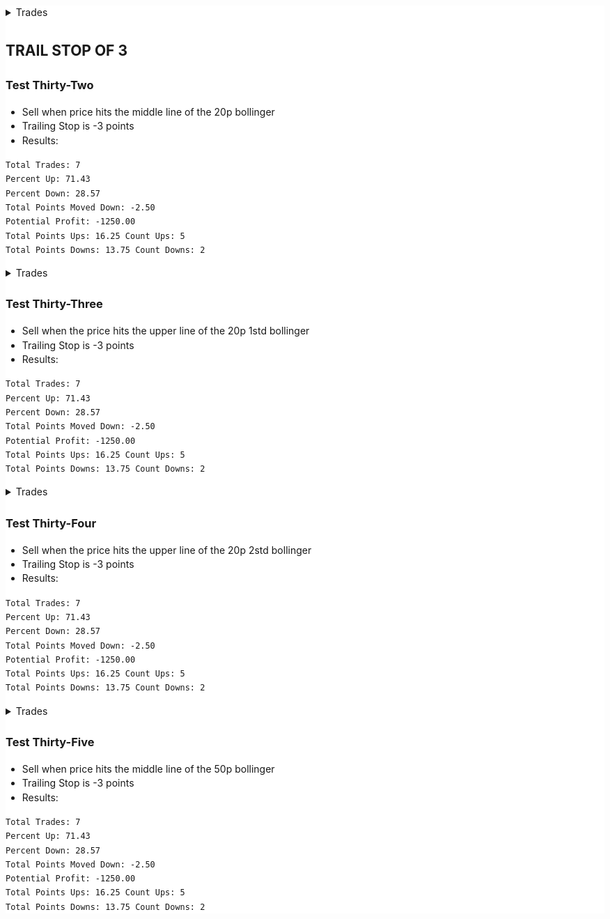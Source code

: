 <details><summary>Trades</summary></details>

## TRAIL STOP OF 3

### Test Thirty-Two
* Sell when price hits the middle line of the 20p bollinger
* Trailing Stop is -3 points
* Results:
```
Total Trades: 7
Percent Up: 71.43
Percent Down: 28.57
Total Points Moved Down: -2.50
Potential Profit: -1250.00
Total Points Ups: 16.25 Count Ups: 5
Total Points Downs: 13.75 Count Downs: 2
```

<details><summary>Trades</summary></details>

### Test Thirty-Three
* Sell when the price hits the upper line of the 20p 1std bollinger
* Trailing Stop is -3 points
* Results:
```
Total Trades: 7
Percent Up: 71.43
Percent Down: 28.57
Total Points Moved Down: -2.50
Potential Profit: -1250.00
Total Points Ups: 16.25 Count Ups: 5
Total Points Downs: 13.75 Count Downs: 2
```

<details><summary>Trades</summary></details>

### Test Thirty-Four
* Sell when the price hits the upper line of the 20p 2std bollinger
* Trailing Stop is -3 points
* Results:
```
Total Trades: 7
Percent Up: 71.43
Percent Down: 28.57
Total Points Moved Down: -2.50
Potential Profit: -1250.00
Total Points Ups: 16.25 Count Ups: 5
Total Points Downs: 13.75 Count Downs: 2
```

<details><summary>Trades</summary></details>

### Test Thirty-Five
* Sell when price hits the middle line of the 50p bollinger
* Trailing Stop is -3 points
* Results:
```
Total Trades: 7
Percent Up: 71.43
Percent Down: 28.57
Total Points Moved Down: -2.50
Potential Profit: -1250.00
Total Points Ups: 16.25 Count Ups: 5
Total Points Downs: 13.75 Count Downs: 2
```